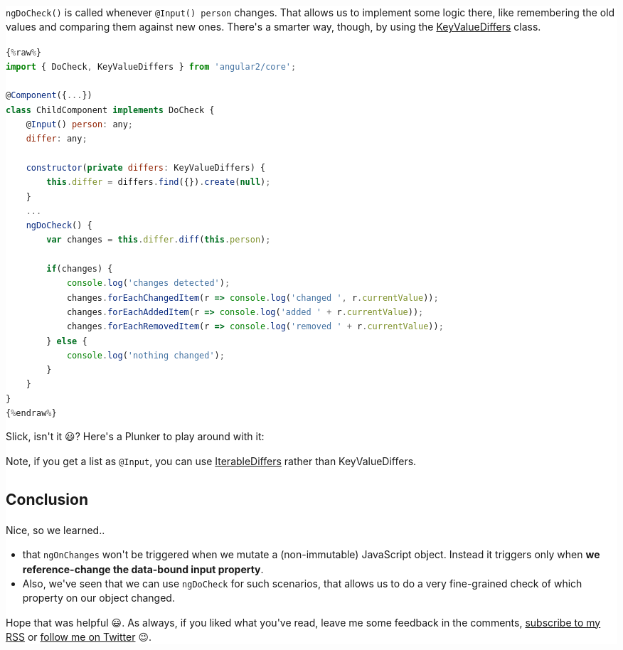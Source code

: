 `ngDoCheck()` is called whenever `@Input() person` changes. That allows us to implement some logic there, like remembering the old values and comparing them against new ones. There's a smarter way, though, by using the [KeyValueDiffers](https://angular.io/docs/ts/latest/api/core/KeyValueDiffers-class.html) class.

```javascript
{%raw%}
import { DoCheck, KeyValueDiffers } from 'angular2/core';

@Component({...})
class ChildComponent implements DoCheck {
	@Input() person: any;
	differ: any;

	constructor(private differs: KeyValueDiffers) {
		this.differ = differs.find({}).create(null);
	}
	...
	ngDoCheck() {
		var changes = this.differ.diff(this.person);

		if(changes) {
			console.log('changes detected');
			changes.forEachChangedItem(r => console.log('changed ', r.currentValue));
			changes.forEachAddedItem(r => console.log('added ' + r.currentValue));
			changes.forEachRemovedItem(r => console.log('removed ' + r.currentValue));
		} else {
			console.log('nothing changed');
		}
	}
}
{%endraw%}
```

Slick, isn't it :smiley:? Here's a Plunker to play around with it:

<iframe src="https://embed.plnkr.co/hCKn9V1L8rzDPYzGc5HW/" width="100%" height="400px"> </iframe>

Note, if you get a list as `@Input`, you can use [IterableDiffers](https://angular.io/docs/ts/latest/api/core/IterableDiffers-class.html) rather than KeyValueDiffers.

## Conclusion

Nice, so we learned..

- that `ngOnChanges` won't be triggered when we mutate a (non-immutable) JavaScript object. Instead it triggers only when **we reference-change the data-bound input property**.
- Also, we've seen that we can use `ngDoCheck` for such scenarios, that allows us to do a very fine-grained check of which property on our object changed.

Hope that was helpful :smiley:. As always, if you liked what you've read, leave me some feedback in the comments, [subscribe to my RSS](http://feeds.feedburner.com/juristrumpflohner) or [follow me on Twitter](https://twitter.com/juristr) :wink:.

